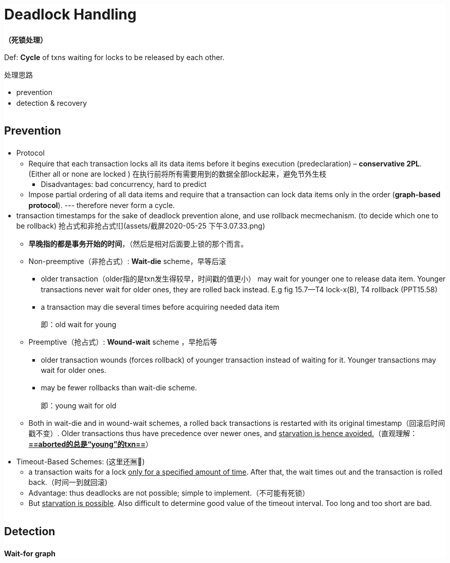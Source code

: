 # Deadlock Handling

**（死锁处理）**

Def: **Cycle** of txns  waiting for locks to be released by each other.

处理思路

* prevention
* detection & recovery

## Prevention

* Protocol
    * Require that each transaction locks all its data items before it begins execution (predeclaration) – **conservative 2PL**. (Either all or none are locked ) 在执行前将所有需要用到的数据全部lock起来，避免节外生枝
        * Disadvantages: bad concurrency, hard to predict
    * Impose partial ordering of all data items and require that a transaction can lock data items only in the order (**graph-based protocol**). --- therefore never form a cycle.
* transaction timestamps for the sake of deadlock prevention alone, and use rollback mecmechanism. (to decide which one to be rollback) 抢占式和非抢占式![](assets/截屏2020-05-25 下午3.07.33.png)
    * **早晚指的都是事务开始的时间**，（然后是相对后面要上锁的那个而言。
        
    * Non-preemptive（非抢占式）: **Wait-die** scheme，早等后滚
        
        * older transaction（older指的是txn发生得较早，时间戳的值更小） may wait for younger one to release data item. Younger transactions never wait for older ones, they are rolled back instead. E.g fig 15.7—T4 lock-x(B), T4 rollback (PPT15.58)
        
        * a transaction may die several times before acquiring needed data item
        
          即：old wait for young
        
    * Preemptive（抢占式）: **Wound-wait** scheme ，早抢后等
        * older transaction wounds (forces rollback) of younger transaction instead of waiting for it. Younger transactions may wait for older ones.
        
        * may be fewer rollbacks than wait-die scheme.
        
          即：young wait for old
        
    * Both in wait-die and in wound-wait schemes, a rolled back transactions is restarted with its original timestamp（回滚后时间戳不变）. Older transactions thus have precedence over newer ones, and <u>starvation is hence avoided.</u>（直观理解：**<u>==aborted的总是“young”的txn==</u>**）
* Timeout-Based Schemes: (这里还🈚️👀)
    * a transaction waits for a lock <u>only for a specified amount of time</u>. After that, the wait times out and the transaction is rolled back.（时间一到就回滚)
    * Advantage: thus deadlocks are not possible; simple to implement.（不可能有死锁）
    * But <u>starvation is possible</u>. Also difficult to determine good value of the timeout interval. Too long and too short are bad.

## Detection

**Wait-for graph**
